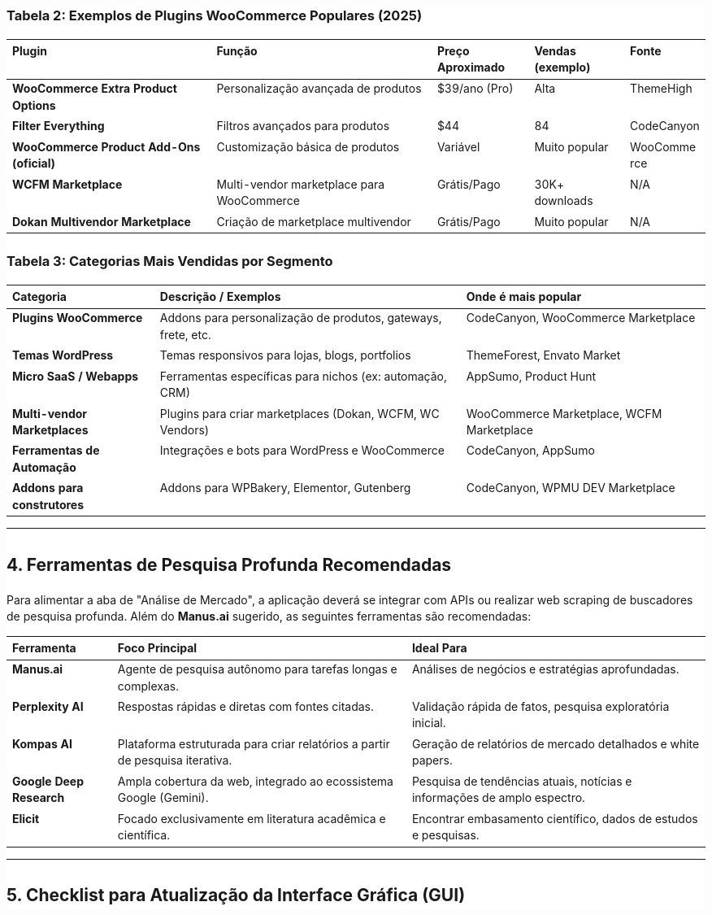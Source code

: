 ### Tabela 2: Exemplos de Plugins WooCommerce Populares (2025)

| Plugin | Função | Preço Aproximado | Vendas (exemplo) | Fonte |
| :--- | :--- | :--- | :--- | :--- |
| **WooCommerce Extra Product Options** | Personalização avançada de produtos | $39/ano (Pro) | Alta | ThemeHigh |
| **Filter Everything** | Filtros avançados para produtos | $44 | 84 | CodeCanyon |
| **WooCommerce Product Add-Ons (oficial)** | Customização básica de produtos | Variável | Muito popular | WooCommerce |
| **WCFM Marketplace** | Multi-vendor marketplace para WooCommerce | Grátis/Pago | 30K+ downloads | N/A |
| **Dokan Multivendor Marketplace** | Criação de marketplace multivendor | Grátis/Pago | Muito popular | N/A |

### Tabela 3: Categorias Mais Vendidas por Segmento

| Categoria | Descrição / Exemplos | Onde é mais popular |
| :--- | :--- | :--- |
| **Plugins WooCommerce** | Addons para personalização de produtos, gateways, frete, etc. | CodeCanyon, WooCommerce Marketplace |
| **Temas WordPress** | Temas responsivos para lojas, blogs, portfolios | ThemeForest, Envato Market |
| **Micro SaaS / Webapps** | Ferramentas específicas para nichos (ex: automação, CRM) | AppSumo, Product Hunt |
| **Multi-vendor Marketplaces** | Plugins para criar marketplaces (Dokan, WCFM, WC Vendors) | WooCommerce Marketplace, WCFM Marketplace |
| **Ferramentas de Automação** | Integrações e bots para WordPress e WooCommerce | CodeCanyon, AppSumo |
| **Addons para construtores** | Addons para WPBakery, Elementor, Gutenberg | CodeCanyon, WPMU DEV Marketplace |

---

## 4. Ferramentas de Pesquisa Profunda Recomendadas

Para alimentar a aba de "Análise de Mercado", a aplicação deverá se integrar com APIs ou realizar web scraping de buscadores de pesquisa profunda. Além do **Manus.ai** sugerido, as seguintes ferramentas são recomendadas:

| Ferramenta | Foco Principal | Ideal Para |
| :--- | :--- | :--- |
| **Manus.ai** | Agente de pesquisa autônomo para tarefas longas e complexas. | Análises de negócios e estratégias aprofundadas. |
| **Perplexity AI** | Respostas rápidas e diretas com fontes citadas. | Validação rápida de fatos, pesquisa exploratória inicial. |
| **Kompas AI** | Plataforma estruturada para criar relatórios a partir de pesquisa iterativa. | Geração de relatórios de mercado detalhados e white papers. |
| **Google Deep Research** | Ampla cobertura da web, integrado ao ecossistema Google (Gemini). | Pesquisa de tendências atuais, notícias e informações de amplo espectro. |
| **Elicit** | Focado exclusivamente em literatura acadêmica e científica. | Encontrar embasamento científico, dados de estudos e pesquisas. |

---

## 5. Checklist para Atualização da Interface Gráfica (GUI)
